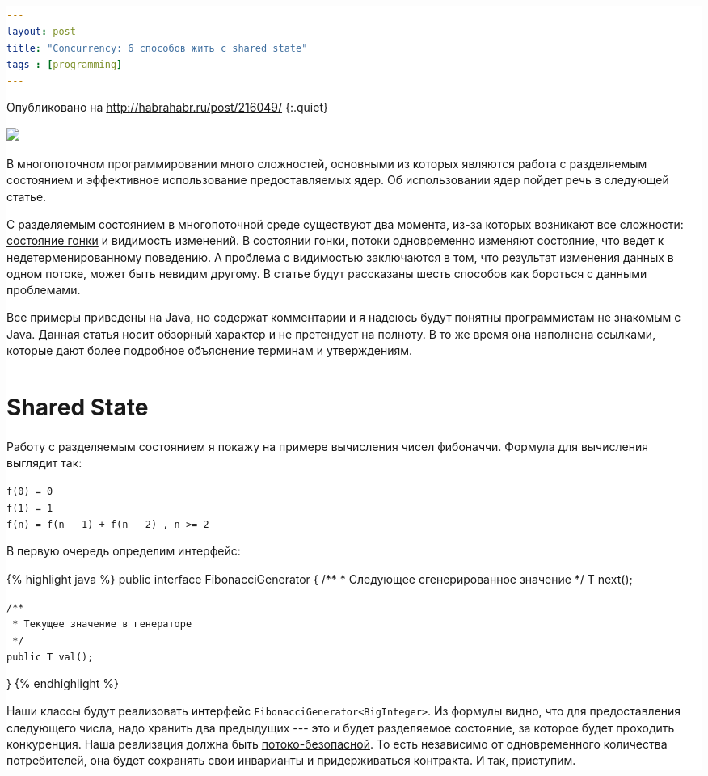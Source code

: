 ```yaml
---
layout: post
title: "Concurrency: 6 способов жить с shared state"
tags : [programming]
---
```


Опубликовано на <http://habrahabr.ru/post/216049/>
{:.quiet}

<img class="left" width="200" src="http://habrastorage.org/files/ba9/036/9c0/ba90369c0bcc45e79e80c41d16621b40.jpg">


В многопоточном программировании много сложностей, основными из которых являются работа c разделяемым состоянием и эффективное использование предоставляемых ядер. Об использовании ядер пойдет речь в следующей статье.

С разделяемым состоянием в многопоточной среде существуют два момента, из-за которых возникают все сложности: [состояние гонки](https://en.wikipedia.org/wiki/Race_condition) и видимость изменений. В состоянии гонки, потоки одновременно изменяют состояние, что ведет к недетерменированному поведению. А проблема с видимостью заключаются в том, что результат изменения данных в одном потоке, может быть невидим другому. В статье будут рассказаны шесть способов как бороться с данными проблемами. 

Все примеры приведены на Java, но содержат комментарии и я надеюсь будут понятны программистам не знакомым c Java. Данная статья носит обзорный характер и не претендует на полноту. В то же время она наполнена ссылками, которые дают более подробное объяснение терминам и утверждениям. 

Shared State
==

Работу с разделяемым состоянием я покажу на примере вычисления чисел фибоначчи. 
Формула для вычисления выглядит так: 

    f(0) = 0
    f(1) = 1
    f(n) = f(n - 1) + f(n - 2) , n >= 2


В первую очередь определим интерфейс:

{% highlight java %}
public interface FibonacciGenerator<T> {
    /**
     * Следующее сгенерированное значение
     */
    T next();

    /**
     * Текущее значение в генераторе
     */
    public T val();
}
{% endhighlight %}  

Наши классы будут реализовать интерфейс `FibonacciGenerator<BigInteger>`. Из формулы видно, что для предоставления следующего числа, надо хранить два предыдущих --- это и будет разделяемое состояние, за которое будет проходить конкуренция. Наша реализация должна быть [потоко-безопасной](https://en.wikipedia.org/wiki/Thread_safety). То есть независимо от одновременного количества потребителей, она будет сохранять свои инварианты и придерживаться контракта. И так, приступим.
